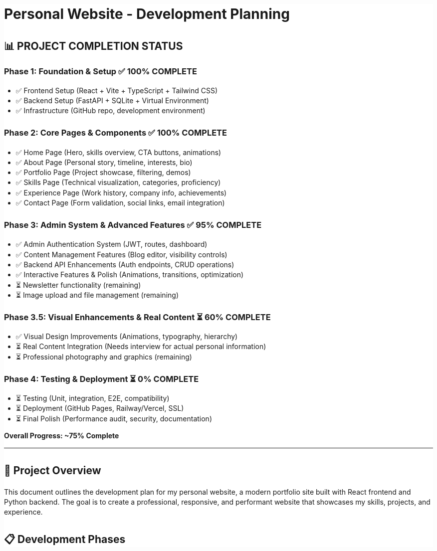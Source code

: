 # Personal Website - Development Planning

## 📊 **PROJECT COMPLETION STATUS**

### **Phase 1: Foundation & Setup** ✅ **100% COMPLETE**
- ✅ Frontend Setup (React + Vite + TypeScript + Tailwind CSS)
- ✅ Backend Setup (FastAPI + SQLite + Virtual Environment)
- ✅ Infrastructure (GitHub repo, development environment)

### **Phase 2: Core Pages & Components** ✅ **100% COMPLETE**
- ✅ Home Page (Hero, skills overview, CTA buttons, animations)
- ✅ About Page (Personal story, timeline, interests, bio)
- ✅ Portfolio Page (Project showcase, filtering, demos)
- ✅ Skills Page (Technical visualization, categories, proficiency)
- ✅ Experience Page (Work history, company info, achievements)
- ✅ Contact Page (Form validation, social links, email integration)

### **Phase 3: Admin System & Advanced Features** ✅ **95% COMPLETE**
- ✅ Admin Authentication System (JWT, routes, dashboard)
- ✅ Content Management Features (Blog editor, visibility controls)
- ✅ Backend API Enhancements (Auth endpoints, CRUD operations)
- ✅ Interactive Features & Polish (Animations, transitions, optimization)
- ⏳ Newsletter functionality (remaining)
- ⏳ Image upload and file management (remaining)

### **Phase 3.5: Visual Enhancements & Real Content** ⏳ **60% COMPLETE**
- ✅ Visual Design Improvements (Animations, typography, hierarchy)
- ⏳ Real Content Integration (Needs interview for actual personal information)
- ⏳ Professional photography and graphics (remaining)

### **Phase 4: Testing & Deployment** ⏳ **0% COMPLETE**
- ⏳ Testing (Unit, integration, E2E, compatibility)
- ⏳ Deployment (GitHub Pages, Railway/Vercel, SSL)
- ⏳ Final Polish (Performance audit, security, documentation)

**Overall Progress: ~75% Complete**

---

## 🎯 Project Overview

This document outlines the development plan for my personal website, a modern portfolio site built with React frontend and Python backend. The goal is to create a professional, responsive, and performant website that showcases my skills, projects, and experience.

## 📋 Development Phases
